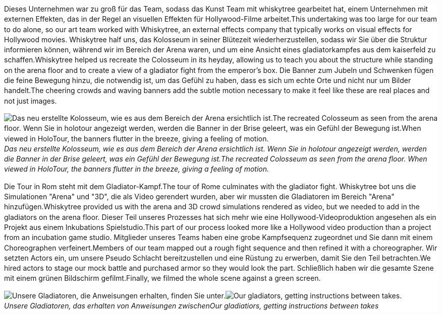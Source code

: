 <span data-ttu-id="7e9ac-160">Dieses Unternehmen war zu groß für das Team, sodass das Kunst Team mit whiskytree gearbeitet hat, einem Unternehmen mit externen Effekten, das in der Regel an visuellen Effekten für Hollywood-Filme arbeitet.</span><span class="sxs-lookup"><span data-stu-id="7e9ac-160">This undertaking was too large for our team to do alone, so our art team worked with Whiskytree, an external effects company that typically works on visual effects for Hollywood movies.</span></span> <span data-ttu-id="7e9ac-161">Whiskytree half uns, das Kolosseum in seiner Blütezeit wiederherzustellen, sodass wir Sie über die Struktur informieren können, während wir im Bereich der Arena waren, und um eine Ansicht eines gladiatorkampfes aus dem kaiserfeld zu schaffen.</span><span class="sxs-lookup"><span data-stu-id="7e9ac-161">Whiskytree helped us recreate the Colosseum in its heyday, allowing us to teach you about the structure while standing on the arena floor and to create a view of a gladiator fight from the emperor’s box.</span></span> <span data-ttu-id="7e9ac-162">Die Banner zum Jubeln und Schwenken fügen die feine Bewegung hinzu, die notwendig ist, um das Gefühl zu haben, dass es sich um echte Orte und nicht nur um Bilder handelt.</span><span class="sxs-lookup"><span data-stu-id="7e9ac-162">The cheering crowds and waving banners add the subtle motion necessary to make it feel like these are real places and not just images.</span></span>

<span data-ttu-id="7e9ac-163">![Das neu erstellte Kolosseum, wie es aus dem Bereich der Arena ersichtlich ist.</span><span class="sxs-lookup"><span data-stu-id="7e9ac-163">![The recreated Colosseum as seen from the arena floor.</span></span> <span data-ttu-id="7e9ac-164">Wenn Sie in holotour angezeigt werden, werden die Banner in der Brise geleert, was ein Gefühl der Bewegung ist.](images/recreated-colosseum-holotour-500px.png)</span><span class="sxs-lookup"><span data-stu-id="7e9ac-164">When viewed in HoloTour, the banners flutter in the breeze, giving a feeling of motion.](images/recreated-colosseum-holotour-500px.png)</span></span><br>
<span data-ttu-id="7e9ac-165">*Das neu erstellte Kolosseum, wie es aus dem Bereich der Arena ersichtlich ist. Wenn Sie in holotour angezeigt werden, werden die Banner in der Brise geleert, was ein Gefühl der Bewegung ist.*</span><span class="sxs-lookup"><span data-stu-id="7e9ac-165">*The recreated Colosseum as seen from the arena floor. When viewed in HoloTour, the banners flutter in the breeze, giving a feeling of motion.*</span></span>

<span data-ttu-id="7e9ac-166">Die Tour in Rom steht mit dem Gladiator-Kampf.</span><span class="sxs-lookup"><span data-stu-id="7e9ac-166">The tour of Rome culminates with the gladiator fight.</span></span> <span data-ttu-id="7e9ac-167">Whiskytree bot uns die Simulationen "Arena" und "3D", die als Video gerendert wurden, aber wir mussten die Gladiatoren im Bereich "Arena" hinzufügen.</span><span class="sxs-lookup"><span data-stu-id="7e9ac-167">Whiskytree provided us with the arena and 3D crowd simulations rendered as video, but we needed to add in the gladiators on the arena floor.</span></span> <span data-ttu-id="7e9ac-168">Dieser Teil unseres Prozesses hat sich mehr wie eine Hollywood-Videoproduktion angesehen als ein Projekt aus einem Inkubations Spielstudio.</span><span class="sxs-lookup"><span data-stu-id="7e9ac-168">This part of our process looked more like a Hollywood video production than a project from an incubation game studio.</span></span> <span data-ttu-id="7e9ac-169">Mitglieder unseres Teams haben eine grobe Kampfsequenz zugeordnet und Sie dann mit einem Choreographen verfeinert.</span><span class="sxs-lookup"><span data-stu-id="7e9ac-169">Members of our team mapped out a rough fight sequence and then refined it with a choreographer.</span></span> <span data-ttu-id="7e9ac-170">Wir setzten Actors ein, um unsere Pseudo Schlacht bereitzustellen und eine Rüstung zu erwerben, damit Sie den Teil betrachten.</span><span class="sxs-lookup"><span data-stu-id="7e9ac-170">We hired actors to stage our mock battle and purchased armor so they would look the part.</span></span> <span data-ttu-id="7e9ac-171">Schließlich haben wir die gesamte Szene mit einem grünen Bildschirm gefilmt.</span><span class="sxs-lookup"><span data-stu-id="7e9ac-171">Finally, we filmed the whole scene against a green screen.</span></span>

<span data-ttu-id="7e9ac-172">![Unsere Gladiatoren, die Anweisungen erhalten, finden Sie unter.](images/green-screen-gladiators-holotour-500px.jpg)</span><span class="sxs-lookup"><span data-stu-id="7e9ac-172">![Our gladiators, getting instructions between takes.](images/green-screen-gladiators-holotour-500px.jpg)</span></span><br>
<span data-ttu-id="7e9ac-173">*Unsere Gladiatoren, das erhalten von Anweisungen zwischen*</span><span class="sxs-lookup"><span data-stu-id="7e9ac-173">*Our gladiatiors, getting instructions between takes*</span></span>
